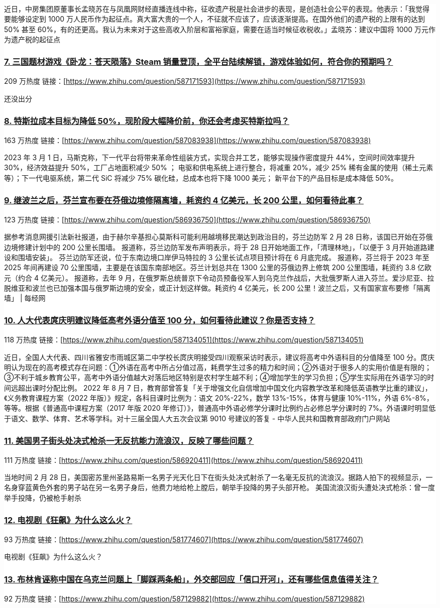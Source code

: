 近日，中房集团原董事长孟晓苏在与凤凰网财经直播连线中称，征收遗产税是社会进步的表现，是创造社会公平的表现。他表示：「我觉得要能够设定到 1000 万人民币作为起征点。真大富大贵的一个人，不征就不应该了，应该逐渐提高。在国外他们的遗产税的上限有的达到 50% 甚至 60%，有的还更高。我认为未来对于这些高收入阶层和富裕家庭，需要在适当时候征收税收。」孟晓苏：建议中国将 1000 万元作为遗产税的起征点

### [7. 三国题材游戏《卧龙：苍天陨落》Steam 销量登顶，全平台陆续解锁，游戏体验如何，符合你的预期吗？](https://www.zhihu.com/question/587171593)
209 万热度 链接：[https://www.zhihu.com/question/587171593](https://www.zhihu.com/question/587171593)

还没出分

### [8. 特斯拉成本目标为降低 50%，现阶段大幅降价前，你还会考虑买特斯拉吗？](https://www.zhihu.com/question/587083938)
163 万热度 链接：[https://www.zhihu.com/question/587083938](https://www.zhihu.com/question/587083938)

2023 年 3 月 1 日，马斯克称，下一代平台将带来革命性组装方式，实现合并工艺，能够实现操作密度提升 44%，空间时间效率提升 30%，经济效益提升 50%，工厂占地面积减少 50% ； 电驱和供电系统上进行整合，将减重 20%，减少 25% 稀有金属的使用（稀土元素等）；下一代电驱系统，第二代 SiC 将减少 75% 碳化硅，总成本也将下降 1000 美元； 新平台下的产品目标是成本降低 50%​​​。

### [9. 继波兰之后，芬兰宣布要在芬俄边境修隔离墙，耗资约 4 亿美元，长 200 公里，如何看待此事？](https://www.zhihu.com/question/586936750)
123 万热度 链接：[https://www.zhihu.com/question/586936750](https://www.zhihu.com/question/586936750)

据参考消息网援引法新社报道，由于赫尔辛基担心莫斯科可能利用越境移民潮达到政治目的，芬兰边防军 2 月 28 日称，该国已开始在芬俄边境修建计划中的 200 公里长围墙。 报道称，芬兰边防军发布声明表示，将于 28 日开始地面工作，「清理林地」，「以便于 3 月开始道路建设和围墙安装」。 芬兰边防军还说，位于东南边境口岸伊马特拉的 3 公里长试点项目预计将在 6 月底完成。 报道称，芬兰将于 2023 年至 2025 年间再建设 70 公里围墙，主要是在该国东南部地区。芬兰计划总共在 1300 公里的芬俄边界上修筑 200 公里围墙，耗资约 3.8 亿欧元（约合 4 亿美元）。 报道称，去年 9 月，在俄罗斯总统普京下令动员预备役军人到乌克兰作战后，大批俄罗斯人进入芬兰。爱沙尼亚、拉脱维亚和波兰也已加强本国与俄罗斯边境的安全，或正计划这样做。耗资约 4 亿美元，长 200 公里！波兰之后，又有国家宣布要修「隔离墙」 | 每经网

### [10. 人大代表庹庆明建议降低高考外语分值至 100 分，如何看待此建议？你是否支持？](https://www.zhihu.com/question/587134051)
118 万热度 链接：[https://www.zhihu.com/question/587134051](https://www.zhihu.com/question/587134051)

近日，全国人大代表、四川省雅安市雨城区第二中学校长庹庆明接受四川观察采访时表示，建议将高考中外语科目的分值降至 100 分。庹庆明认为现在的高考模式存在问题：①外语在高考中所占分值过高，耗费学生过多的精力和时间；②外语对于很多人的实用价值是有限的；③不利于城乡教育公平，高考中外语分值越大对落后地区特别是农村学生越不利；④增加学生的学习负担；⑤学生实际用在外语学习的时间远超出课时分配比例。 2022 年 8 月 7 日，教育部曾答复「关于增强文化自信增加中国文化内容教学改革和降低英语教学比重的建议」，《义务教育课程方案（2022 年版）》规定，各科目课时比例为：语文 20%-22%，数学 13%-15%，体育与健康 10%-11%，外语 6%-8%，等等。根据《普通高中课程方案（2017 年版 2020 年修订）》，普通高中外语必修学分课时比例约占必修总学分课时的 7%。外语课时明显低于语文、数学、体育、艺术等学科。对十三届全国人大五次会议第 9010 号建议的答复 - 中华人民共和国教育部政府门户网站

### [11. 美国男子街头处决式枪杀一无反抗能力流浪汉，反映了哪些问题？](https://www.zhihu.com/question/586920411)
111 万热度 链接：[https://www.zhihu.com/question/586920411](https://www.zhihu.com/question/586920411)

当地时间 2 月 28 日，美国密苏里州圣路易斯一名男子光天化日下在街头处决式射杀了一名毫无反抗的流浪汉。据路人拍下的视频显示，一名身穿蓝黄色外套的男子站在另一名男子身后，他费力地给枪上膛后，朝举手投降的男子头部开枪。 美国流浪汉街头遭处决式枪杀：曾一度举手投降，仍被枪手射杀

### [12. 电视剧《狂飙》为什么这么火？](https://www.zhihu.com/question/581774607)
93 万热度 链接：[https://www.zhihu.com/question/581774607](https://www.zhihu.com/question/581774607)

电视剧《狂飙》为什么这么火？

### [13. 布林肯诬称中国在乌克兰问题上「脚踩两条船」，外交部回应「信口开河」，还有哪些信息值得关注？](https://www.zhihu.com/question/587129882)
92 万热度 链接：[https://www.zhihu.com/question/587129882](https://www.zhihu.com/question/587129882)
